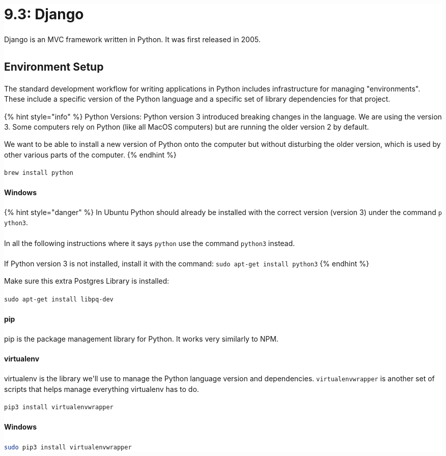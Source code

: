 # 9.3: Django

Django is an MVC framework written in Python. It was first released in 2005.

## Environment Setup

The standard development workflow for writing applications in Python includes infrastructure for managing "environments". These include a specific version of the Python language and a specific set of library dependencies for that project.

{% hint style="info" %}
Python Versions: Python version 3 introduced breaking changes in the language. We are using the version 3. Some computers rely on Python (like all MacOS computers) but are running the older version 2 by default.

We want to be able to install a new version of Python onto the computer but without disturbing the older version, which is used by other various parts of the computer.
{% endhint %}

```bash
brew install python
```

#### Windows

{% hint style="danger" %}
In Ubuntu Python should already be installed with the correct version (version 3) under the command `python3`.\
\
In all the following instructions where it says `python` use the command `python3` instead.\
\
If Python version 3 is not installed, install it with the command: `sudo apt-get install python3`
{% endhint %}

Make sure this extra Postgres Library is installed:

```markup
sudo apt-get install libpq-dev
```

#### pip

pip is the package management library for Python. It works very similarly to NPM.

#### virtualenv

virtualenv is the library we'll use to manage the Python language version and dependencies. `virtualenvwrapper` is another set of scripts that helps manage everything virtualenv has to do.

```bash
pip3 install virtualenvwrapper
```

#### Windows

```bash
sudo pip3 install virtualenvwrapper
```
